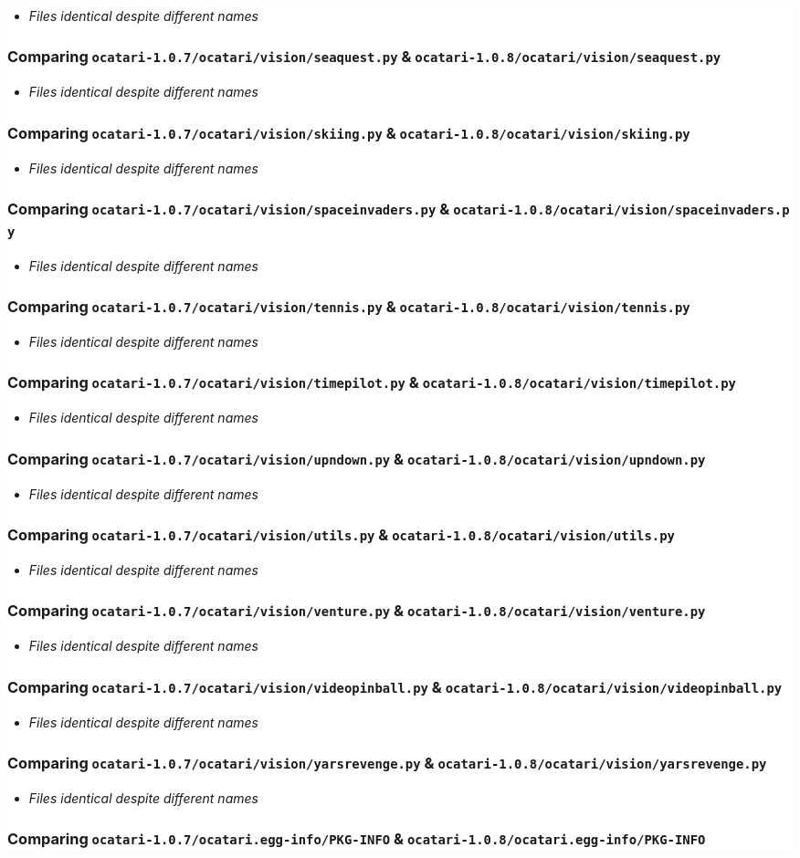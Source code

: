  * *Files identical despite different names*

### Comparing `ocatari-1.0.7/ocatari/vision/seaquest.py` & `ocatari-1.0.8/ocatari/vision/seaquest.py`

 * *Files identical despite different names*

### Comparing `ocatari-1.0.7/ocatari/vision/skiing.py` & `ocatari-1.0.8/ocatari/vision/skiing.py`

 * *Files identical despite different names*

### Comparing `ocatari-1.0.7/ocatari/vision/spaceinvaders.py` & `ocatari-1.0.8/ocatari/vision/spaceinvaders.py`

 * *Files identical despite different names*

### Comparing `ocatari-1.0.7/ocatari/vision/tennis.py` & `ocatari-1.0.8/ocatari/vision/tennis.py`

 * *Files identical despite different names*

### Comparing `ocatari-1.0.7/ocatari/vision/timepilot.py` & `ocatari-1.0.8/ocatari/vision/timepilot.py`

 * *Files identical despite different names*

### Comparing `ocatari-1.0.7/ocatari/vision/upndown.py` & `ocatari-1.0.8/ocatari/vision/upndown.py`

 * *Files identical despite different names*

### Comparing `ocatari-1.0.7/ocatari/vision/utils.py` & `ocatari-1.0.8/ocatari/vision/utils.py`

 * *Files identical despite different names*

### Comparing `ocatari-1.0.7/ocatari/vision/venture.py` & `ocatari-1.0.8/ocatari/vision/venture.py`

 * *Files identical despite different names*

### Comparing `ocatari-1.0.7/ocatari/vision/videopinball.py` & `ocatari-1.0.8/ocatari/vision/videopinball.py`

 * *Files identical despite different names*

### Comparing `ocatari-1.0.7/ocatari/vision/yarsrevenge.py` & `ocatari-1.0.8/ocatari/vision/yarsrevenge.py`

 * *Files identical despite different names*

### Comparing `ocatari-1.0.7/ocatari.egg-info/PKG-INFO` & `ocatari-1.0.8/ocatari.egg-info/PKG-INFO`
